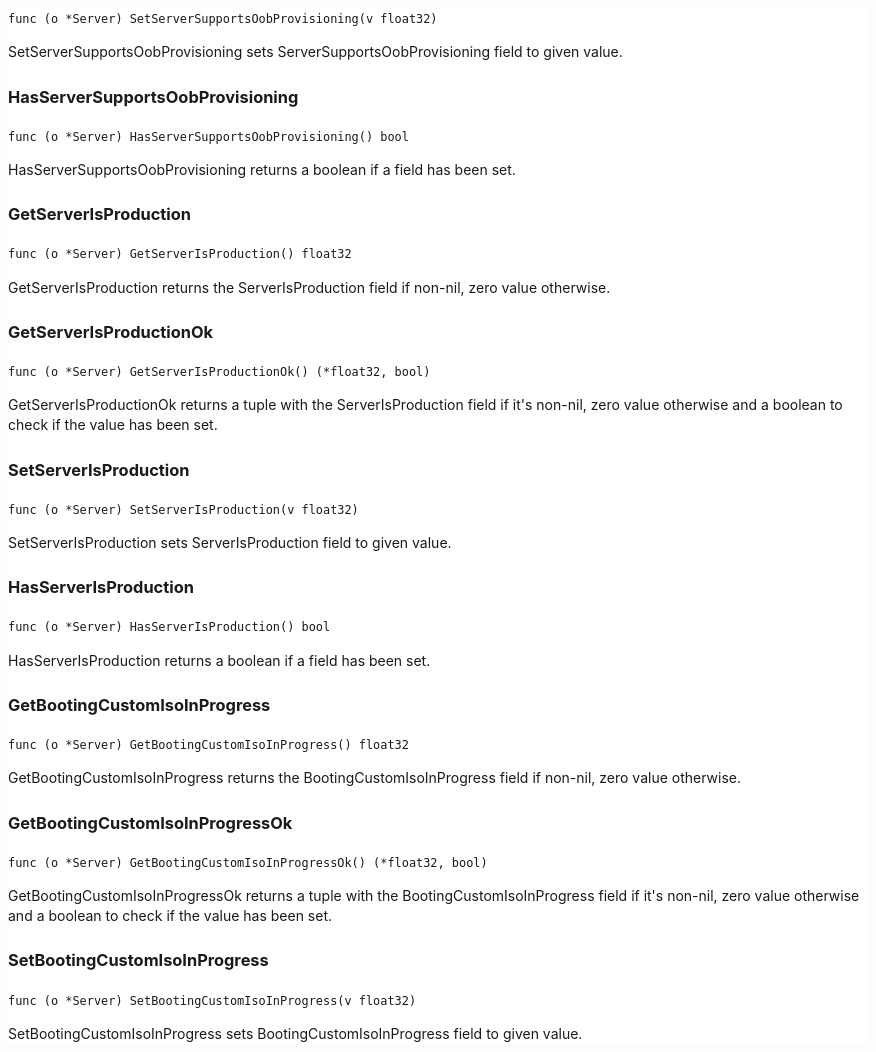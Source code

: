 `func (o *Server) SetServerSupportsOobProvisioning(v float32)`

SetServerSupportsOobProvisioning sets ServerSupportsOobProvisioning field to given value.

### HasServerSupportsOobProvisioning

`func (o *Server) HasServerSupportsOobProvisioning() bool`

HasServerSupportsOobProvisioning returns a boolean if a field has been set.

### GetServerIsProduction

`func (o *Server) GetServerIsProduction() float32`

GetServerIsProduction returns the ServerIsProduction field if non-nil, zero value otherwise.

### GetServerIsProductionOk

`func (o *Server) GetServerIsProductionOk() (*float32, bool)`

GetServerIsProductionOk returns a tuple with the ServerIsProduction field if it's non-nil, zero value otherwise
and a boolean to check if the value has been set.

### SetServerIsProduction

`func (o *Server) SetServerIsProduction(v float32)`

SetServerIsProduction sets ServerIsProduction field to given value.

### HasServerIsProduction

`func (o *Server) HasServerIsProduction() bool`

HasServerIsProduction returns a boolean if a field has been set.

### GetBootingCustomIsoInProgress

`func (o *Server) GetBootingCustomIsoInProgress() float32`

GetBootingCustomIsoInProgress returns the BootingCustomIsoInProgress field if non-nil, zero value otherwise.

### GetBootingCustomIsoInProgressOk

`func (o *Server) GetBootingCustomIsoInProgressOk() (*float32, bool)`

GetBootingCustomIsoInProgressOk returns a tuple with the BootingCustomIsoInProgress field if it's non-nil, zero value otherwise
and a boolean to check if the value has been set.

### SetBootingCustomIsoInProgress

`func (o *Server) SetBootingCustomIsoInProgress(v float32)`

SetBootingCustomIsoInProgress sets BootingCustomIsoInProgress field to given value.
